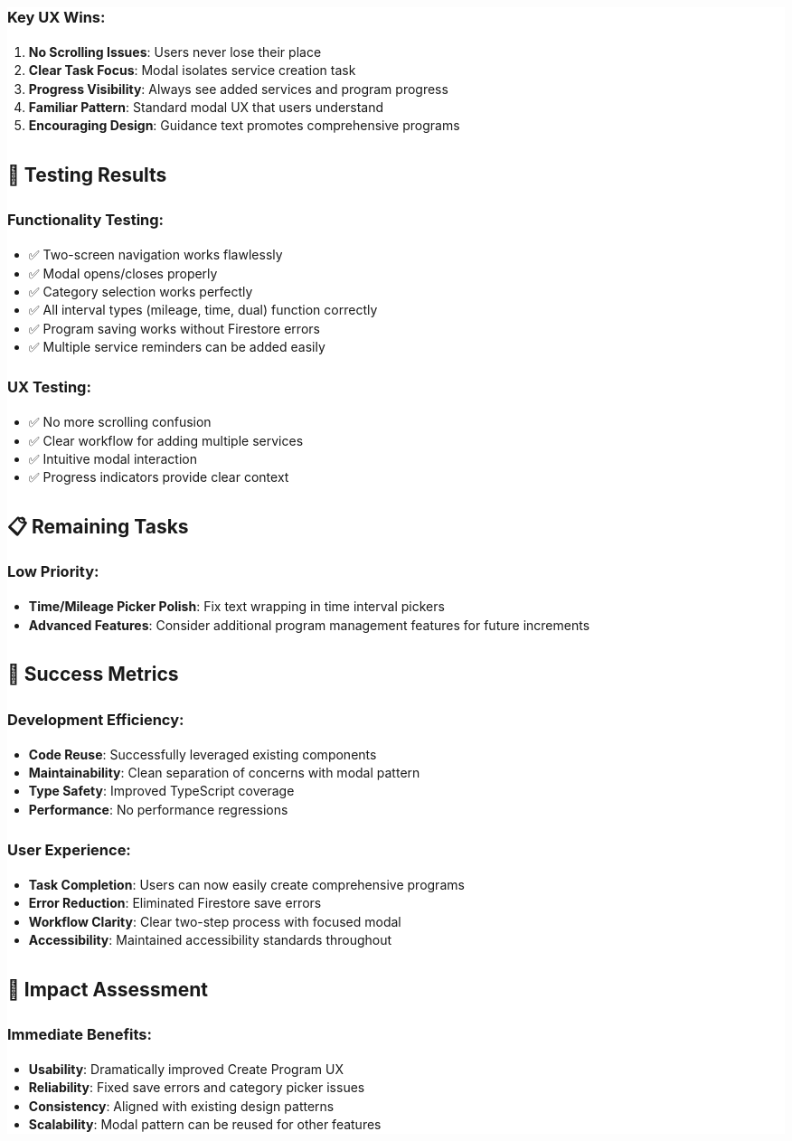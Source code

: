 ### **Key UX Wins:**
1. **No Scrolling Issues**: Users never lose their place
2. **Clear Task Focus**: Modal isolates service creation task
3. **Progress Visibility**: Always see added services and program progress
4. **Familiar Pattern**: Standard modal UX that users understand
5. **Encouraging Design**: Guidance text promotes comprehensive programs

## 🧪 Testing Results

### **Functionality Testing:**
- ✅ Two-screen navigation works flawlessly
- ✅ Modal opens/closes properly
- ✅ Category selection works perfectly
- ✅ All interval types (mileage, time, dual) function correctly
- ✅ Program saving works without Firestore errors
- ✅ Multiple service reminders can be added easily

### **UX Testing:**
- ✅ No more scrolling confusion
- ✅ Clear workflow for adding multiple services
- ✅ Intuitive modal interaction
- ✅ Progress indicators provide clear context

## 📋 Remaining Tasks

### **Low Priority:**
- **Time/Mileage Picker Polish**: Fix text wrapping in time interval pickers
- **Advanced Features**: Consider additional program management features for future increments

## 🎯 Success Metrics

### **Development Efficiency:**
- **Code Reuse**: Successfully leveraged existing components
- **Maintainability**: Clean separation of concerns with modal pattern
- **Type Safety**: Improved TypeScript coverage
- **Performance**: No performance regressions

### **User Experience:**
- **Task Completion**: Users can now easily create comprehensive programs
- **Error Reduction**: Eliminated Firestore save errors
- **Workflow Clarity**: Clear two-step process with focused modal
- **Accessibility**: Maintained accessibility standards throughout

## 🚀 Impact Assessment

### **Immediate Benefits:**
- **Usability**: Dramatically improved Create Program UX
- **Reliability**: Fixed save errors and category picker issues
- **Consistency**: Aligned with existing design patterns
- **Scalability**: Modal pattern can be reused for other features
